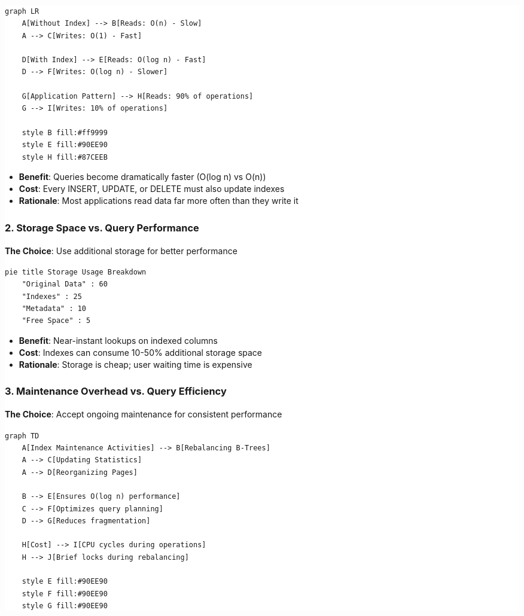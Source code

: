 ```mermaid
graph LR
    A[Without Index] --> B[Reads: O(n) - Slow]
    A --> C[Writes: O(1) - Fast]
    
    D[With Index] --> E[Reads: O(log n) - Fast]
    D --> F[Writes: O(log n) - Slower]
    
    G[Application Pattern] --> H[Reads: 90% of operations]
    G --> I[Writes: 10% of operations]
    
    style B fill:#ff9999
    style E fill:#90EE90
    style H fill:#87CEEB
```

- **Benefit**: Queries become dramatically faster (O(log n) vs O(n))
- **Cost**: Every INSERT, UPDATE, or DELETE must also update indexes
- **Rationale**: Most applications read data far more often than they write it

### 2. Storage Space vs. Query Performance
**The Choice**: Use additional storage for better performance

```mermaid
pie title Storage Usage Breakdown
    "Original Data" : 60
    "Indexes" : 25
    "Metadata" : 10
    "Free Space" : 5
```

- **Benefit**: Near-instant lookups on indexed columns
- **Cost**: Indexes can consume 10-50% additional storage space
- **Rationale**: Storage is cheap; user waiting time is expensive

### 3. Maintenance Overhead vs. Query Efficiency
**The Choice**: Accept ongoing maintenance for consistent performance

```mermaid
graph TD
    A[Index Maintenance Activities] --> B[Rebalancing B-Trees]
    A --> C[Updating Statistics]
    A --> D[Reorganizing Pages]
    
    B --> E[Ensures O(log n) performance]
    C --> F[Optimizes query planning]
    D --> G[Reduces fragmentation]
    
    H[Cost] --> I[CPU cycles during operations]
    H --> J[Brief locks during rebalancing]
    
    style E fill:#90EE90
    style F fill:#90EE90
    style G fill:#90EE90
```
